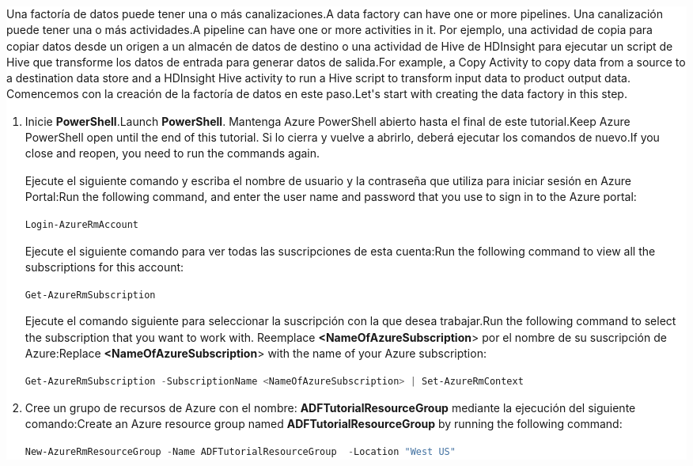 <span data-ttu-id="fd2fe-155">Una factoría de datos puede tener una o más canalizaciones.</span><span class="sxs-lookup"><span data-stu-id="fd2fe-155">A data factory can have one or more pipelines.</span></span> <span data-ttu-id="fd2fe-156">Una canalización puede tener una o más actividades.</span><span class="sxs-lookup"><span data-stu-id="fd2fe-156">A pipeline can have one or more activities in it.</span></span> <span data-ttu-id="fd2fe-157">Por ejemplo, una actividad de copia para copiar datos desde un origen a un almacén de datos de destino o una actividad de Hive de HDInsight para ejecutar un script de Hive que transforme los datos de entrada para generar datos de salida.</span><span class="sxs-lookup"><span data-stu-id="fd2fe-157">For example, a Copy Activity to copy data from a source to a destination data store and a HDInsight Hive activity to run a Hive script to transform input data to product output data.</span></span> <span data-ttu-id="fd2fe-158">Comencemos con la creación de la factoría de datos en este paso.</span><span class="sxs-lookup"><span data-stu-id="fd2fe-158">Let's start with creating the data factory in this step.</span></span>

1. <span data-ttu-id="fd2fe-159">Inicie **PowerShell**.</span><span class="sxs-lookup"><span data-stu-id="fd2fe-159">Launch **PowerShell**.</span></span> <span data-ttu-id="fd2fe-160">Mantenga Azure PowerShell abierto hasta el final de este tutorial.</span><span class="sxs-lookup"><span data-stu-id="fd2fe-160">Keep Azure PowerShell open until the end of this tutorial.</span></span> <span data-ttu-id="fd2fe-161">Si lo cierra y vuelve a abrirlo, deberá ejecutar los comandos de nuevo.</span><span class="sxs-lookup"><span data-stu-id="fd2fe-161">If you close and reopen, you need to run the commands again.</span></span>

    <span data-ttu-id="fd2fe-162">Ejecute el siguiente comando y escriba el nombre de usuario y la contraseña que utiliza para iniciar sesión en Azure Portal:</span><span class="sxs-lookup"><span data-stu-id="fd2fe-162">Run the following command, and enter the user name and password that you use to sign in to the Azure portal:</span></span>

    ```PowerShell
    Login-AzureRmAccount
    ```   
   
    <span data-ttu-id="fd2fe-163">Ejecute el siguiente comando para ver todas las suscripciones de esta cuenta:</span><span class="sxs-lookup"><span data-stu-id="fd2fe-163">Run the following command to view all the subscriptions for this account:</span></span>

    ```PowerShell
    Get-AzureRmSubscription
    ```

    <span data-ttu-id="fd2fe-164">Ejecute el comando siguiente para seleccionar la suscripción con la que desea trabajar.</span><span class="sxs-lookup"><span data-stu-id="fd2fe-164">Run the following command to select the subscription that you want to work with.</span></span> <span data-ttu-id="fd2fe-165">Reemplace **&lt;NameOfAzureSubscription**&gt; por el nombre de su suscripción de Azure:</span><span class="sxs-lookup"><span data-stu-id="fd2fe-165">Replace **&lt;NameOfAzureSubscription**&gt; with the name of your Azure subscription:</span></span>

    ```PowerShell
    Get-AzureRmSubscription -SubscriptionName <NameOfAzureSubscription> | Set-AzureRmContext
    ```
2. <span data-ttu-id="fd2fe-166">Cree un grupo de recursos de Azure con el nombre: **ADFTutorialResourceGroup** mediante la ejecución del siguiente comando:</span><span class="sxs-lookup"><span data-stu-id="fd2fe-166">Create an Azure resource group named **ADFTutorialResourceGroup** by running the following command:</span></span>

    ```PowerShell
    New-AzureRmResourceGroup -Name ADFTutorialResourceGroup  -Location "West US"
    ```
    